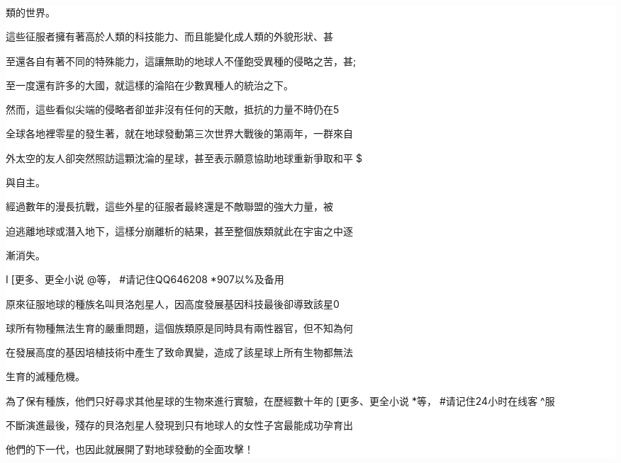 

類的世界。



這些征服者擁有著高於人類的科技能力、而且能變化成人類的外貌形狀、甚



至還各自有著不同的特殊能力，這讓無助的地球人不僅飽受異種的侵略之苦，甚;



至一度還有許多的大國，就這樣的淪陷在少數異種人的統治之下。



然而，這些看似尖端的侵略者卻並非沒有任何的天敵，抵抗的力量不時仍在5



全球各地裡零星的發生著，就在地球發動第三次世界大戰後的第兩年，一群來自



外太空的友人卻突然照訪這顆沈淪的星球，甚至表示願意協助地球重新爭取和平 $



與自主。





經過數年的漫長抗戰，這些外星的征服者最終還是不敵聯盟的強大力量，被



迫逃離地球或潛入地下，這樣分崩離析的結果，甚至整個族類就此在宇宙之中逐



漸消失。

I [更多、更全小说 @等， #请记住QQ646208 *907以%及备用



原來征服地球的種族名叫貝洛剋星人，因高度發展基因科技最後卻導致該星0



球所有物種無法生育的嚴重問題，這個族類原是同時具有兩性器官，但不知為何



在發展高度的基因培植技術中產生了致命異變，造成了該星球上所有生物都無法



生育的滅種危機。



為了保有種族，他們只好尋求其他星球的生物來進行實驗，在歷經數十年的 [更多、更全小说 *等， #请记住24小时在线客 ^服



不斷演進最後，殘存的貝洛剋星人發現到只有地球人的女性子宮最能成功孕育出



他們的下一代，也因此就展開了對地球發動的全面攻擊！


